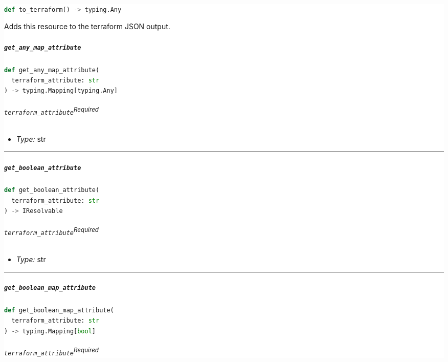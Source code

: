 ```python
def to_terraform() -> typing.Any
```

Adds this resource to the terraform JSON output.

##### `get_any_map_attribute` <a name="get_any_map_attribute" id="@cdktf/provider-consul.dataConsulCatalogServices.DataConsulCatalogServices.getAnyMapAttribute"></a>

```python
def get_any_map_attribute(
  terraform_attribute: str
) -> typing.Mapping[typing.Any]
```

###### `terraform_attribute`<sup>Required</sup> <a name="terraform_attribute" id="@cdktf/provider-consul.dataConsulCatalogServices.DataConsulCatalogServices.getAnyMapAttribute.parameter.terraformAttribute"></a>

- *Type:* str

---

##### `get_boolean_attribute` <a name="get_boolean_attribute" id="@cdktf/provider-consul.dataConsulCatalogServices.DataConsulCatalogServices.getBooleanAttribute"></a>

```python
def get_boolean_attribute(
  terraform_attribute: str
) -> IResolvable
```

###### `terraform_attribute`<sup>Required</sup> <a name="terraform_attribute" id="@cdktf/provider-consul.dataConsulCatalogServices.DataConsulCatalogServices.getBooleanAttribute.parameter.terraformAttribute"></a>

- *Type:* str

---

##### `get_boolean_map_attribute` <a name="get_boolean_map_attribute" id="@cdktf/provider-consul.dataConsulCatalogServices.DataConsulCatalogServices.getBooleanMapAttribute"></a>

```python
def get_boolean_map_attribute(
  terraform_attribute: str
) -> typing.Mapping[bool]
```

###### `terraform_attribute`<sup>Required</sup> <a name="terraform_attribute" id="@cdktf/provider-consul.dataConsulCatalogServices.DataConsulCatalogServices.getBooleanMapAttribute.parameter.terraformAttribute"></a>
